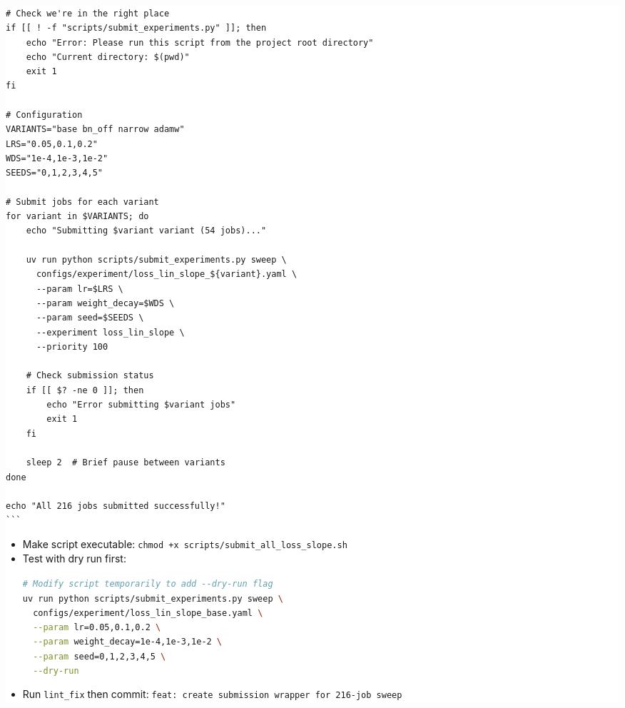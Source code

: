     # Check we're in the right place
    if [[ ! -f "scripts/submit_experiments.py" ]]; then
        echo "Error: Please run this script from the project root directory"
        echo "Current directory: $(pwd)"
        exit 1
    fi
    
    # Configuration
    VARIANTS="base bn_off narrow adamw"
    LRS="0.05,0.1,0.2"
    WDS="1e-4,1e-3,1e-2"
    SEEDS="0,1,2,3,4,5"
    
    # Submit jobs for each variant
    for variant in $VARIANTS; do
        echo "Submitting $variant variant (54 jobs)..."
        
        uv run python scripts/submit_experiments.py sweep \
          configs/experiment/loss_lin_slope_${variant}.yaml \
          --param lr=$LRS \
          --param weight_decay=$WDS \
          --param seed=$SEEDS \
          --experiment loss_lin_slope \
          --priority 100
        
        # Check submission status
        if [[ $? -ne 0 ]]; then
            echo "Error submitting $variant jobs"
            exit 1
        fi
        
        sleep 2  # Brief pause between variants
    done
    
    echo "All 216 jobs submitted successfully!"
    ```
  - Make script executable: `chmod +x scripts/submit_all_loss_slope.sh`
  - Test with dry run first:
    ```bash
    # Modify script temporarily to add --dry-run flag
    uv run python scripts/submit_experiments.py sweep \
      configs/experiment/loss_lin_slope_base.yaml \
      --param lr=0.05,0.1,0.2 \
      --param weight_decay=1e-4,1e-3,1e-2 \
      --param seed=0,1,2,3,4,5 \
      --dry-run
    ```
  - Run `lint_fix` then commit: `feat: create submission wrapper for 216-job sweep`
